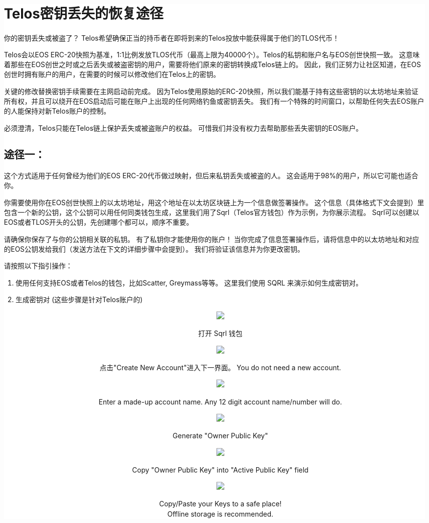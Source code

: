 # Telos密钥丢失的恢复途径

你的密钥丢失或被盗了？ Telos希望确保正当的持币者在即将到来的Telos投放中能获得属于他们的TLOS代币！

Telos会以EOS ERC-20快照为基准，1:1比例发放TLOS代币（最高上限为40000个）。Telos的私钥和账户名与EOS创世快照一致。 这意味着那些在EOS创世之时或之后丢失或被盗密钥的用户，需要将他们原来的密钥转换成Telos链上的。 因此，我们正努力让社区知道，在EOS创世时拥有账户的用户，在需要的时候可以修改他们在Telos上的密钥。

关键的修改替换密钥手续需要在主网启动前完成。 因为Telos使用原始的ERC-20快照，所以我们能基于持有这些密钥的以太坊地址来验证所有权，并且可以绕开在EOS启动后可能在账户上出现的任何网络钓鱼或密钥丢失。 我们有一个特殊的时间窗口，以帮助任何失去EOS账户的人能保持对新Telos账户的控制。

必须澄清，Telos只能在Telos链上保护丢失或被盗账户的权益。 可惜我们并没有权力去帮助那些丢失密钥的EOS账户。

## 途径一：

这个方式适用于任何曾经为他们的EOS ERC-20代币做过映射，但后来私钥丢失或被盗的人。 这会适用于98%的用户，所以它可能也适合你。

你需要使用你在EOS创世快照上的以太坊地址，用这个地址在以太坊区块链上为一个信息做签署操作。 这个信息（具体格式下文会提到）里包含一个新的公钥，这个公钥可以用任何同类钱包生成，这里我们用了Sqrl（Telos官方钱包）作为示例，为你展示流程。 Sqrl可以创建以EOS或者TLOS开头的公钥，先创建哪个都可以，顺序不重要。

请确保你保存了与你的公钥相关联的私钥。 有了私钥你才能使用你的账户！ 当你完成了信息签署操作后，请将信息中的以太坊地址和对应的EOS公钥发给我们（发送方法在下文的详细步骤中会提到）。 我们将验证该信息并为你更改密钥。

请按照以下指引操作：

1. 使用任何支持EOS或者Telos的钱包，比如Scatter, Greymass等等。 这里我们使用 SQRL 来演示如何生成密钥对。

2. 生成密钥对 (这些步骤是针对Telos账户的)
    
    <div align="center">
      <img width="620" src="https://raw.githubusercontent.com/Telos-Canton/telos-docs/master/images/recovery/step_1.png" />
    </div>
    <p align="center">
      打开 Sqrl 钱包
    </p>
    <div align="center">
      <img width="620" src="https://raw.githubusercontent.com/Telos-Canton/telos-docs/master/images/recovery/step_2.png" />
    </div>
    <p align="center">
      点击"Create New Account"进入下一界面。 You do not need a new account.
    </p>
    <div align="center">
      <img width="620" src="https://raw.githubusercontent.com/Telos-Canton/telos-docs/master/images/recovery/step_3.png" />
    </div>
    <p align="center">
      Enter a made-up account name. Any 12 digit account name/number will do.
    </p>
    <div align="center">
      <img width="620" src="https://raw.githubusercontent.com/Telos-Canton/telos-docs/master/images/recovery/step_4.png" />
    </div>
    <p align="center">
      Generate "Owner Public Key"
    </p>
    <div align="center">
      <img width="620" src="https://raw.githubusercontent.com/Telos-Canton/telos-docs/master/images/recovery/step_5.png" />
    </div>
    <p align="center">
      Copy "Owner Public Key" into "Active Public Key" field
    </p>
    <div align="center">
      <img width="620" src="https://raw.githubusercontent.com/Telos-Canton/telos-docs/master/images/recovery/step_6.png" />
    </div>
    <p align="center">
      Copy/Paste your Keys to a safe place! <br /> Offline storage is recommended.